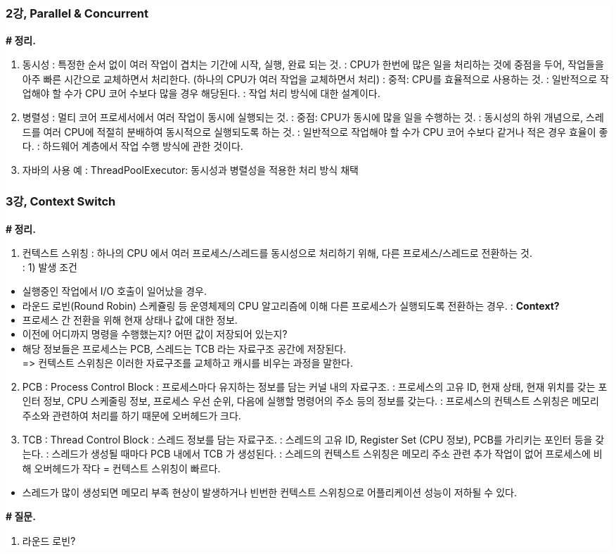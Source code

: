 
### 2강, Parallel & Concurrent

**# 정리.**

1. 동시성
: 특정한 순서 없이 여러 작업이 겹치는 기간에 시작, 실행, 완료 되는 것.
: CPU가 한번에 많은 일을 처리하는 것에 중점을 두어, 작업들을 아주 빠른 시간으로 교체하면서 처리한다. (하나의 CPU가 여러 작업을 교체하면서 처리)
: 중적: CPU를 효율적으로 사용하는 것.
: 일반적으로 작업해야 할 수가 CPU 코어 수보다 많을 경우 해당된다.
: 작업 처리 방식에 대한 설계이다.

2. 병렬성
: 멀티 코어 프로세서에서 여러 작업이 동시에 실행되는 것.
: 중점: CPU가 동시에 많을 일을 수행하는 것.
: 동시성의 하위 개념으로, 스레드를 여러 CPU에 적절히 분배하여 동시적으로 실행되도록 하는 것.
: 일반적으로 작업해야 할 수가 CPU 코어 수보다 같거나 적은 경우 효율이 좋다.
: 하드웨어 계층에서 작업 수행 방식에 관한 것이다.

3. 자바의 사용 예
: ThreadPoolExecutor: 동시성과 병렬성을 적용한 처리 방식 채택


### 3강, Context Switch

**# 정리.**

1. 컨텍스트 스위칭
: 하나의 CPU 에서 여러 프로세스/스레드를 동시성으로 처리하기 위해, 다른 프로세스/스레드로 전환하는 것.   
: 1) 발생 조건   
- 실행중인 작업에서 I/O 호출이 일어났을 경우.   
- 라운드 로빈(Round Robin) 스케쥴링 등 운영체제의 CPU 알고리즘에 이해 다른 프로세스가 실행되도록 전환하는 경우.
: **Context?**   
- 프로세스 간 전환을 위해 현재 상태나 값에 대한 정보.   
- 이전에 어디까지 명령을 수행했는지? 어떤 값이 저장되어 있는지?   
- 해당 정보들은 프로세스는 PCB, 스레드는 TCB 라는 자료구조 공간에 저장된다.       
=> 컨텍스트 스위칭은 이러한 자료구조를 교체하고 캐시를 비우는 과정을 말한다.

2. PCB
: Process Control Block
: 프로세스마다 유지하는 정보를 담는 커널 내의 자료구조.
: 프로세스의 고유 ID, 현재 상태, 현재 위치를 갖는 포인터 정보, CPU 스케줄링 정보, 프로세스 우선 순위, 다음에 실행할 명령어의 주소 등의 정보를 갖는다.
: 프로세스의 컨텍스트 스위칭은 메모리 주소와 관련하여 처리를 하기 때문에 오버헤드가 크다.

3. TCB
: Thread Control Block
: 스레드 정보를 담는 자료구조.
: 스레드의 고유 ID, Register Set (CPU 정보), PCB를 가리키는 포인터 등을 갖는다.
: 스레드가 생성될 때마다 PCB 내에서 TCB 가 생성된다.
: 스레드의 컨텍스트 스위칭은 메모리 주소 관련 추가 작업이 없어 프로세스에 비해 오버헤드가 작다 = 컨텍스트 스위칭이 빠르다.

- 스레드가 많이 생성되면 메모리 부족 현상이 발생하거나 빈번한 컨텍스트 스위칭으로 어플리케이션 성능이 저하될 수 있다.


**# 질문.**
1. 라운드 로빈?
